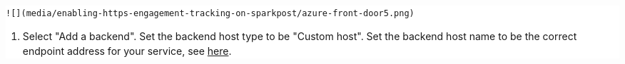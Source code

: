     ![](media/enabling-https-engagement-tracking-on-sparkpost/azure-front-door5.png)

1. Select "Add a backend". Set the backend host type to be "Custom host". Set the backend host name to be the correct endpoint address for your service, see [here](#sparkpost-tracking-endpoints).
